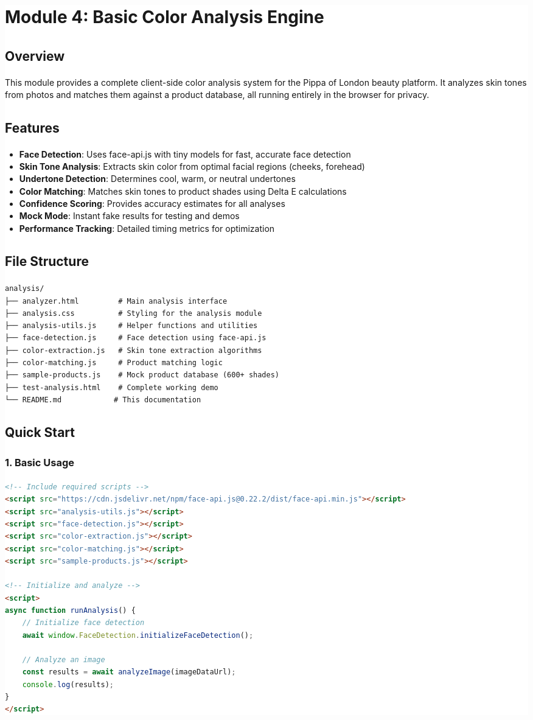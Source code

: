 # Module 4: Basic Color Analysis Engine

## Overview

This module provides a complete client-side color analysis system for the Pippa of London beauty platform. It analyzes skin tones from photos and matches them against a product database, all running entirely in the browser for privacy.

## Features

- **Face Detection**: Uses face-api.js with tiny models for fast, accurate face detection
- **Skin Tone Analysis**: Extracts skin color from optimal facial regions (cheeks, forehead)
- **Undertone Detection**: Determines cool, warm, or neutral undertones
- **Color Matching**: Matches skin tones to product shades using Delta E calculations
- **Confidence Scoring**: Provides accuracy estimates for all analyses
- **Mock Mode**: Instant fake results for testing and demos
- **Performance Tracking**: Detailed timing metrics for optimization

## File Structure

```
analysis/
├── analyzer.html         # Main analysis interface
├── analysis.css          # Styling for the analysis module
├── analysis-utils.js     # Helper functions and utilities
├── face-detection.js     # Face detection using face-api.js
├── color-extraction.js   # Skin tone extraction algorithms
├── color-matching.js     # Product matching logic
├── sample-products.js    # Mock product database (600+ shades)
├── test-analysis.html    # Complete working demo
└── README.md            # This documentation
```

## Quick Start

### 1. Basic Usage

```html
<!-- Include required scripts -->
<script src="https://cdn.jsdelivr.net/npm/face-api.js@0.22.2/dist/face-api.min.js"></script>
<script src="analysis-utils.js"></script>
<script src="face-detection.js"></script>
<script src="color-extraction.js"></script>
<script src="color-matching.js"></script>
<script src="sample-products.js"></script>

<!-- Initialize and analyze -->
<script>
async function runAnalysis() {
    // Initialize face detection
    await window.FaceDetection.initializeFaceDetection();
    
    // Analyze an image
    const results = await analyzeImage(imageDataUrl);
    console.log(results);
}
</script>
```
